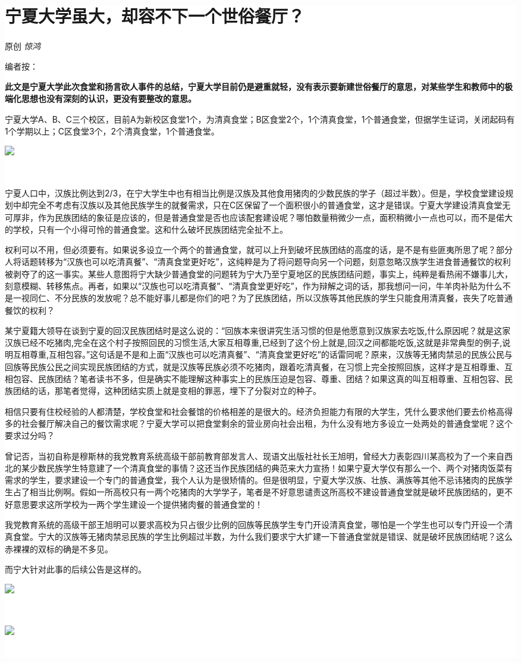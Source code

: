 # 宁夏大学虽大，却容不下一个世俗餐厅？

原创 _惊鸿_

编者按：

**此文是宁夏大学此次食堂和扬言砍人事件的总结，宁夏大学目前仍是避重就轻，没有表示要新建世俗餐厅的意思，对某些学生和教师中的极端化思想也没有深刻的认识，更没有要整改的意思。**



宁夏大学A、B、C三个校区，目前A为新校区食堂1个，为清真食堂；B区食堂2个，1个清真食堂，1个普通食堂，但据学生证词，关闭起码有1个学期以上；C区食堂3个，2个清真食堂，1个普通食堂。

![](https://img.hacpai.com/e/b47c454f9ab94a24b7369cf23363fe8d.jpeg)

​



宁夏人口中，汉族比例达到2/3，在宁大学生中也有相当比例是汉族及其他食用猪肉的少数民族的学子（超过半数）。但是，学校食堂建设规划中却完全不考虑有汉族以及其他民族学生的就餐需求，只在C区保留了一个面积很小的普通食堂，这才是错误。宁夏大学建设清真食堂无可厚非，作为民族团结的象征是应该的，但是普通食堂是否也应该配套建设呢？哪怕数量稍微少一点，面积稍微小一点也可以，而不是偌大的学校，只有一个小得可怜的普通食堂。这和什么破坏民族团结完全扯不上。



权利可以不用，但必须要有。如果说多设立一个两个的普通食堂，就可以上升到破坏民族团结的高度的话，是不是有些匪夷所思了呢？部分人将话题转移为“汉族也可以吃清真餐”、“清真食堂更好吃”，这纯粹是为了将问题导向另一个问题，刻意忽略汉族学生进食普通餐饮的权利被剥夺了的这一事实。某些人意图将宁大缺少普通食堂的问题转为宁大乃至宁夏地区的民族团结问题，事实上，纯粹是看热闹不嫌事儿大，刻意模糊、转移焦点。再者，如果以“汉族也可以吃清真餐”、“清真食堂更好吃”，作为辩解之词的话，那我想问一问，牛羊肉补贴为什么不是一视同仁、不分民族的发放呢？总不能好事儿都是你们的吧？为了民族团结，所以汉族等其他民族的学生只能食用清真餐，丧失了吃普通餐饮的权利？



某宁夏籍大领导在谈到宁夏的回汉民族团结时是这么说的：“回族本来很讲究生活习惯的但是他愿意到汉族家去吃饭,什么原因呢？就是这家汉族已经不吃猪肉,完全在这个村子按照回民的习惯生活,大家互相尊重,已经到了这个份上就是,回汉之间都能吃饭,这就是非常典型的例子,说明互相尊重,互相包容。”这句话是不是和上面“汉族也可以吃清真餐”、“清真食堂更好吃”的话雷同呢？原来，汉族等无猪肉禁忌的民族公民与回族等民族公民之间实现民族团结的方式，就是汉族等民族必须不吃猪肉，跟着吃清真餐，在习惯上完全按照回族，这样才是互相尊重、互相包容、民族团结？笔者读书不多，但是确实不能理解这种事实上的民族压迫是包容、尊重、团结？如果这真的叫互相尊重、互相包容、民族团结的话，那笔者觉得，这种团结实质上就是变相的罪恶，埋下了分裂对立的种子。



相信只要有住校经验的人都清楚，学校食堂和社会餐馆的价格相差的是很大的。经济负担能力有限的大学生，凭什么要求他们要去价格高得多的社会餐厅解决自己的餐饮需求呢？宁夏大学可以把食堂剩余的营业房向社会出租，为什么没有地方多设立一处两处的普通食堂呢？这个要求过分吗？



曾记否，当初自称是穆斯林的我党教育系统高级干部前教育部发言人、现语文出版社社长王旭明，曾经大力表彰四川某高校为了一个来自西北的某少数民族学生特意建了一个清真食堂的事情？这还当作民族团结的典范来大力宣扬！如果宁夏大学仅有那么一个、两个对猪肉饭菜有需求的学生，要求建设一个专门的普通食堂，我个人认为是很矫情的。但是很明显，宁夏大学汉族、壮族、满族等其他不忌讳猪肉的民族学生占了相当比例啊。假如一所高校只有一两个吃猪肉的大学学子，笔者是不好意思谴责这所高校不建设普通食堂就是破坏民族团结的，更不好意思要求这所学校为一两个学生建设一个提供猪肉餐的普通食堂的！



我党教育系统的高级干部王旭明可以要求高校为只占很少比例的回族等民族学生专门开设清真食堂，哪怕是一个学生也可以专门开设一个清真食堂。宁大的汉族等无猪肉禁忌民族的学生比例超过半数，为什么我们要求宁大扩建一下普通食堂就是错误、就是破坏民族团结呢？这么赤裸裸的双标的确是不多见。



而宁大针对此事的后续公告是这样的。

![](https://img.hacpai.com/e/40bcb9c8175946f8b392cc4181d3a33c.jpeg)

​

![](https://img.hacpai.com/e/372404e5b8cf4ff2887b51e54192cb78.jpeg)

​
